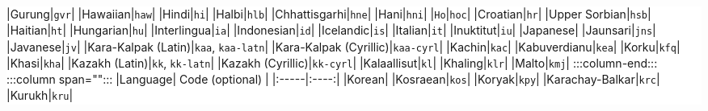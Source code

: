   |Gurung|`gvr`|
  |Hawaiian|`haw`|
  |Hindi|`hi`|
  |Halbi|`hlb`|
  |Chhattisgarhi|`hne`|
  |Hani|`hni`|
  |`Ho`|`hoc`|
  |Croatian|`hr`|
  |Upper Sorbian|`hsb`|
  |Haitian|`ht`|
  |Hungarian|`hu`|
  |Interlingua|`ia`|
  |Indonesian|`id`|
  |Icelandic|`is`|
  |Italian|`it`|
  |Inuktitut|`iu`|
  |Japanese|
  |Jaunsari|`jns`|
  |Javanese|`jv`|
  |Kara-Kalpak (Latin)|`kaa`, `kaa-latn`|
  |Kara-Kalpak (Cyrillic)|`kaa-cyrl`|
  |Kachin|`kac`|
  |Kabuverdianu|`kea`|
  |Korku|`kfq`|
  |Khasi|`kha`|
  |Kazakh (Latin)|`kk`, `kk-latn`|
  |Kazakh (Cyrillic)|`kk-cyrl`|
  |Kalaallisut|`kl`|
  |Khaling|`klr`|
  |Malto|`kmj`|
   :::column-end:::
   :::column span="":::
      |Language| Code (optional) |
  |:-----|:----:|
  |Korean|
  |Kosraean|`kos`|
  |Koryak|`kpy`|
  |Karachay-Balkar|`krc`|
  |Kurukh|`kru`|